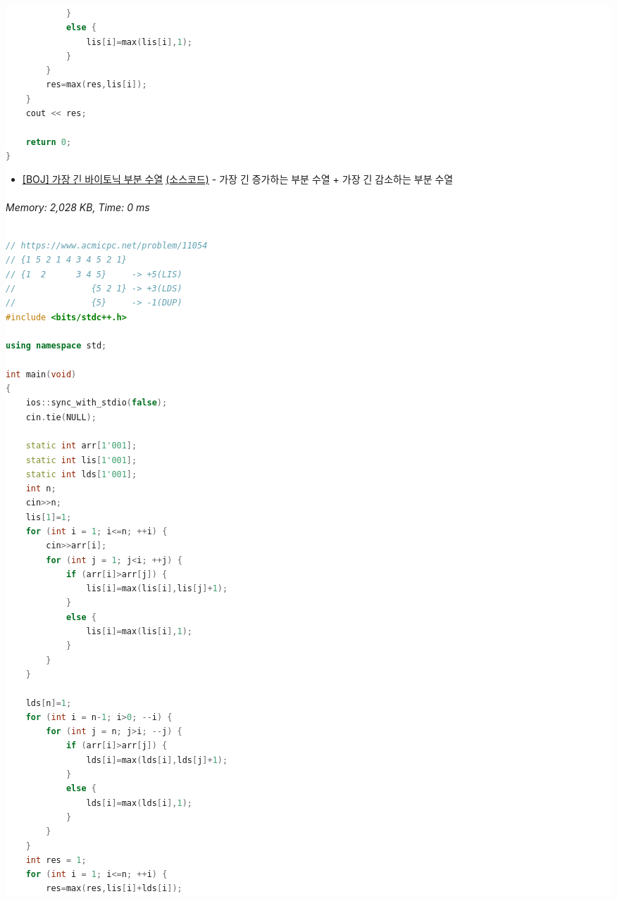 ```c++
            }
            else {
                lis[i]=max(lis[i],1);
            }
        }
        res=max(res,lis[i]);
    }
    cout << res;

    return 0;
}
```

* [[BOJ] 가장 긴 바이토닉 부분 수열](https://www.acmicpc.net/problem/11054) [(소스코드)](./src/bitonic.cpp) - 가장 긴 증가하는 부분 수열 + 가장 긴 감소하는 부분 수열
###### Memory: 2,028 KB, Time: 0 ms
```c++
// https://www.acmicpc.net/problem/11054
// {1 5 2 1 4 3 4 5 2 1}
// {1  2      3 4 5}     -> +5(LIS)
//               {5 2 1} -> +3(LDS)
//               {5}     -> -1(DUP)
#include <bits/stdc++.h>

using namespace std;

int main(void)
{
    ios::sync_with_stdio(false);
    cin.tie(NULL);

    static int arr[1'001];
    static int lis[1'001];
    static int lds[1'001];
    int n;
    cin>>n;
    lis[1]=1;
    for (int i = 1; i<=n; ++i) {
        cin>>arr[i];
        for (int j = 1; j<i; ++j) {
            if (arr[i]>arr[j]) {
                lis[i]=max(lis[i],lis[j]+1);
            }
            else {
                lis[i]=max(lis[i],1);
            }
        }
    }

    lds[n]=1;
    for (int i = n-1; i>0; --i) {
        for (int j = n; j>i; --j) {
            if (arr[i]>arr[j]) {
                lds[i]=max(lds[i],lds[j]+1);
            }
            else {
                lds[i]=max(lds[i],1);
            }
        }
    }
    int res = 1;
    for (int i = 1; i<=n; ++i) {
        res=max(res,lis[i]+lds[i]);
```